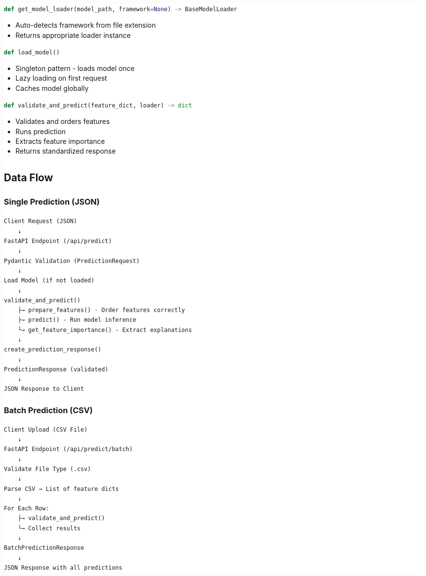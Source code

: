 ```python
def get_model_loader(model_path, framework=None) -> BaseModelLoader
```
- Auto-detects framework from file extension
- Returns appropriate loader instance

```python
def load_model()
```
- Singleton pattern - loads model once
- Lazy loading on first request
- Caches model globally

```python
def validate_and_predict(feature_dict, loader) -> dict
```
- Validates and orders features
- Runs prediction
- Extracts feature importance
- Returns standardized response

## Data Flow

### Single Prediction (JSON)

```
Client Request (JSON)
    ↓
FastAPI Endpoint (/api/predict)
    ↓
Pydantic Validation (PredictionRequest)
    ↓
Load Model (if not loaded)
    ↓
validate_and_predict()
    ├→ prepare_features() - Order features correctly
    ├→ predict() - Run model inference
    └→ get_feature_importance() - Extract explanations
    ↓
create_prediction_response()
    ↓
PredictionResponse (validated)
    ↓
JSON Response to Client
```

### Batch Prediction (CSV)

```
Client Upload (CSV File)
    ↓
FastAPI Endpoint (/api/predict/batch)
    ↓
Validate File Type (.csv)
    ↓
Parse CSV → List of feature dicts
    ↓
For Each Row:
    ├→ validate_and_predict()
    └→ Collect results
    ↓
BatchPredictionResponse
    ↓
JSON Response with all predictions
```
